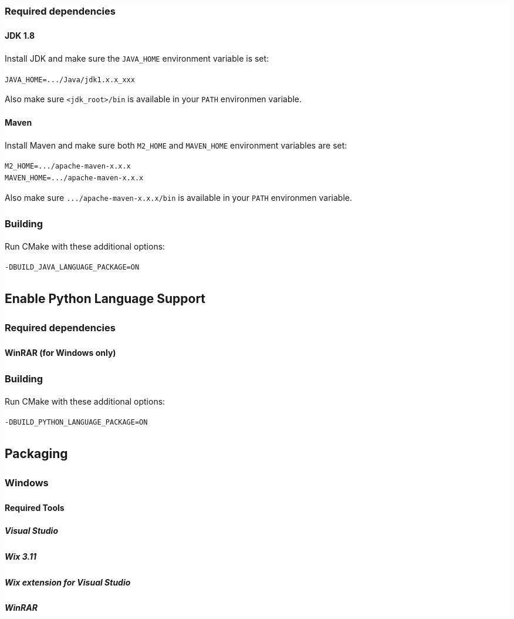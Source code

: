 ### Required dependencies

#### JDK 1.8

Install JDK and make sure the `JAVA_HOME` environment variable is set:
```
JAVA_HOME=.../Java/jdk1.x.x_xxx
```

Also make sure `<jdk_root>/bin` is available in your `PATH` environmen variable.

#### Maven
Install Maven and make sure both `M2_HOME` and `MAVEN_HOME` environment variables are set:
```
M2_HOME=.../apache-maven-x.x.x
MAVEN_HOME=.../apache-maven-x.x.x
```

Also make sure `.../apache-maven-x.x.x/bin` is available in your `PATH` environmen variable.

### Building

Run CMake with these additional options:
```
-DBUILD_JAVA_LANGUAGE_PACKAGE=ON
```

## Enable Python Language Support

### Required dependencies

#### WinRAR (for Windows only)

### Building

Run CMake with these additional options:
```
-DBUILD_PYTHON_LANGUAGE_PACKAGE=ON
```

## Packaging

### Windows

#### Required Tools

##### Visual Studio

##### Wix 3.11

##### Wix extension for Visual Studio

##### WinRAR
